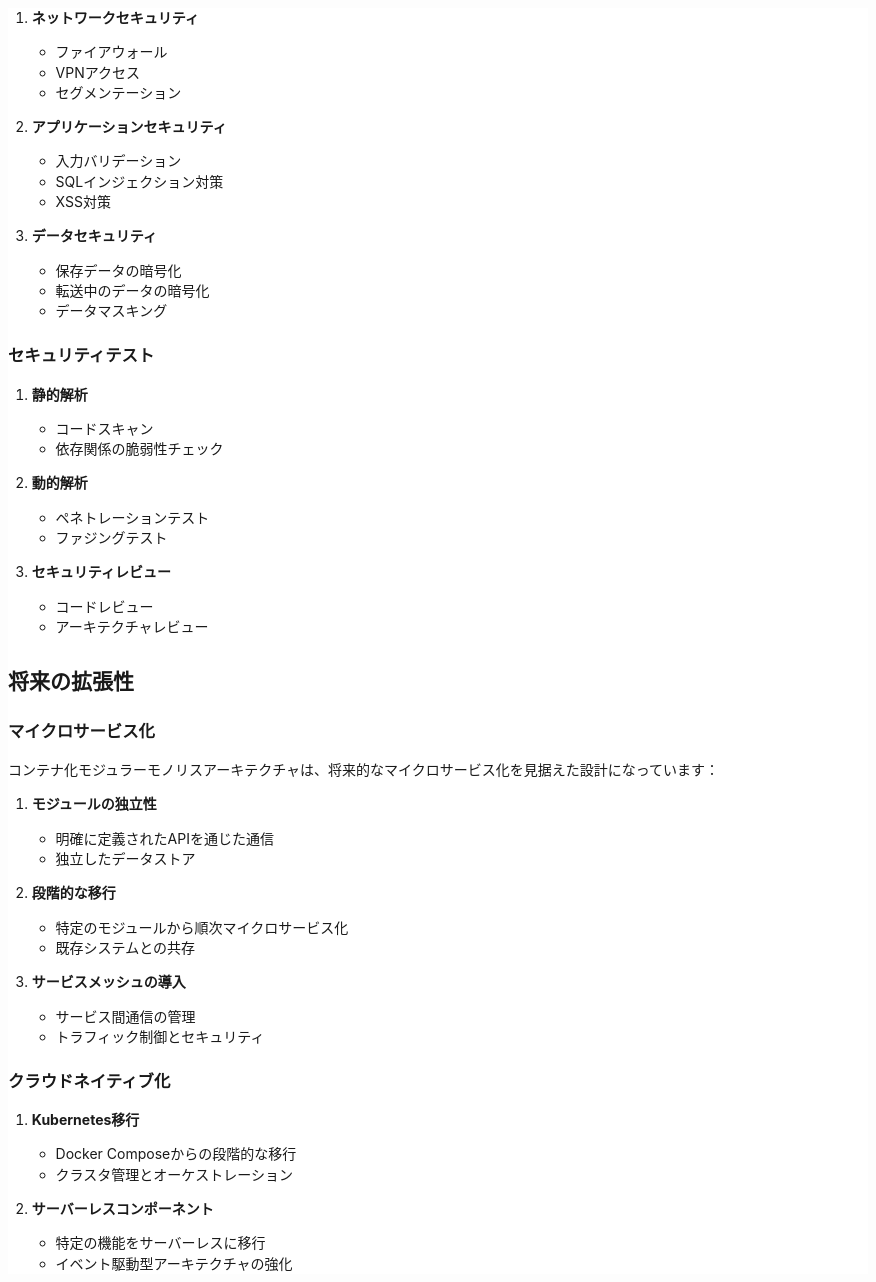 1. **ネットワークセキュリティ**
   - ファイアウォール
   - VPNアクセス
   - セグメンテーション

2. **アプリケーションセキュリティ**
   - 入力バリデーション
   - SQLインジェクション対策
   - XSS対策

3. **データセキュリティ**
   - 保存データの暗号化
   - 転送中のデータの暗号化
   - データマスキング

### セキュリティテスト

1. **静的解析**
   - コードスキャン
   - 依存関係の脆弱性チェック

2. **動的解析**
   - ペネトレーションテスト
   - ファジングテスト

3. **セキュリティレビュー**
   - コードレビュー
   - アーキテクチャレビュー

## 将来の拡張性

### マイクロサービス化

コンテナ化モジュラーモノリスアーキテクチャは、将来的なマイクロサービス化を見据えた設計になっています：

1. **モジュールの独立性**
   - 明確に定義されたAPIを通じた通信
   - 独立したデータストア

2. **段階的な移行**
   - 特定のモジュールから順次マイクロサービス化
   - 既存システムとの共存

3. **サービスメッシュの導入**
   - サービス間通信の管理
   - トラフィック制御とセキュリティ

### クラウドネイティブ化

1. **Kubernetes移行**
   - Docker Composeからの段階的な移行
   - クラスタ管理とオーケストレーション

2. **サーバーレスコンポーネント**
   - 特定の機能をサーバーレスに移行
   - イベント駆動型アーキテクチャの強化
